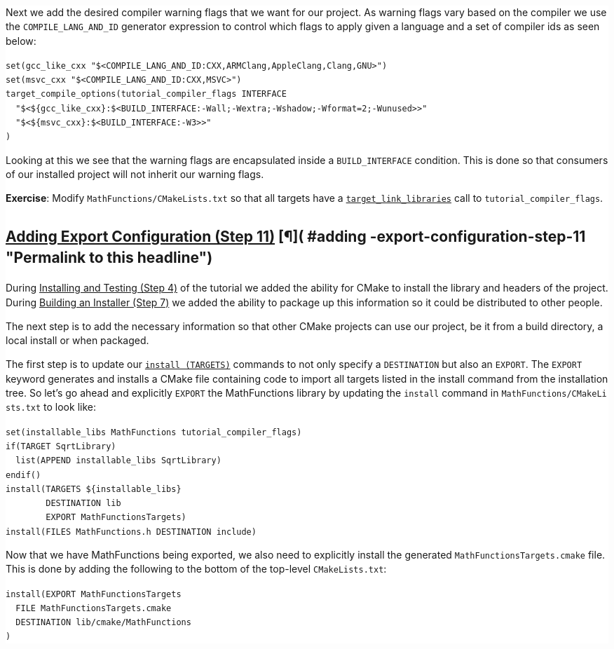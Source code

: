 Next we add the desired compiler warning flags that we want for our project. As warning flags vary based on the compiler we use the `COMPILE_LANG_AND_ID` generator expression to control which flags to apply given a language and a set of compiler ids as seen below:

```
set(gcc_like_cxx "$<COMPILE_LANG_AND_ID:CXX,ARMClang,AppleClang,Clang,GNU>")
set(msvc_cxx "$<COMPILE_LANG_AND_ID:CXX,MSVC>")
target_compile_options(tutorial_compiler_flags INTERFACE
  "$<${gcc_like_cxx}:$<BUILD_INTERFACE:-Wall;-Wextra;-Wshadow;-Wformat=2;-Wunused>>"
  "$<${msvc_cxx}:$<BUILD_INTERFACE:-W3>>"
)
```

Looking at this we see that the warning flags are encapsulated inside a `BUILD_INTERFACE` condition. This is done so that consumers of our installed project will not inherit our warning flags.

**Exercise**: Modify `MathFunctions/CMakeLists.txt` so that all targets have a [`target_link_libraries`]( https://cmake.org/cmake/help/latest/command/target_link_libraries.html#command:target_link_libraries " (in CMake v 3.27.0)") call to `tutorial_compiler_flags`.

[Adding Export Configuration (Step 11)](#id18) [¶]( #adding -export-configuration-step-11 "Permalink to this headline")
--------------------------------------------------------------------------------------------------------------------

During [Installing and Testing (Step 4)](#installing-and-testing-step-4) of the tutorial we added the ability for CMake to install the library and headers of the project. During [Building an Installer (Step 7)](#building-an-installer-step-7) we added the ability to package up this information so it could be distributed to other people.

The next step is to add the necessary information so that other CMake projects can use our project, be it from a build directory, a local install or when packaged.

The first step is to update our [`install (TARGETS)`]( https://cmake.org/cmake/help/latest/command/install.html#command:install " (in CMake v 3.27.0)") commands to not only specify a `DESTINATION` but also an `EXPORT`. The `EXPORT` keyword generates and installs a CMake file containing code to import all targets listed in the install command from the installation tree. So let’s go ahead and explicitly `EXPORT` the MathFunctions library by updating the `install` command in `MathFunctions/CMakeLists.txt` to look like:

```
set(installable_libs MathFunctions tutorial_compiler_flags)
if(TARGET SqrtLibrary)
  list(APPEND installable_libs SqrtLibrary)
endif()
install(TARGETS ${installable_libs}
        DESTINATION lib
        EXPORT MathFunctionsTargets)
install(FILES MathFunctions.h DESTINATION include)
```

Now that we have MathFunctions being exported, we also need to explicitly install the generated `MathFunctionsTargets.cmake` file. This is done by adding the following to the bottom of the top-level `CMakeLists.txt`:

```
install(EXPORT MathFunctionsTargets
  FILE MathFunctionsTargets.cmake
  DESTINATION lib/cmake/MathFunctions
)
```
